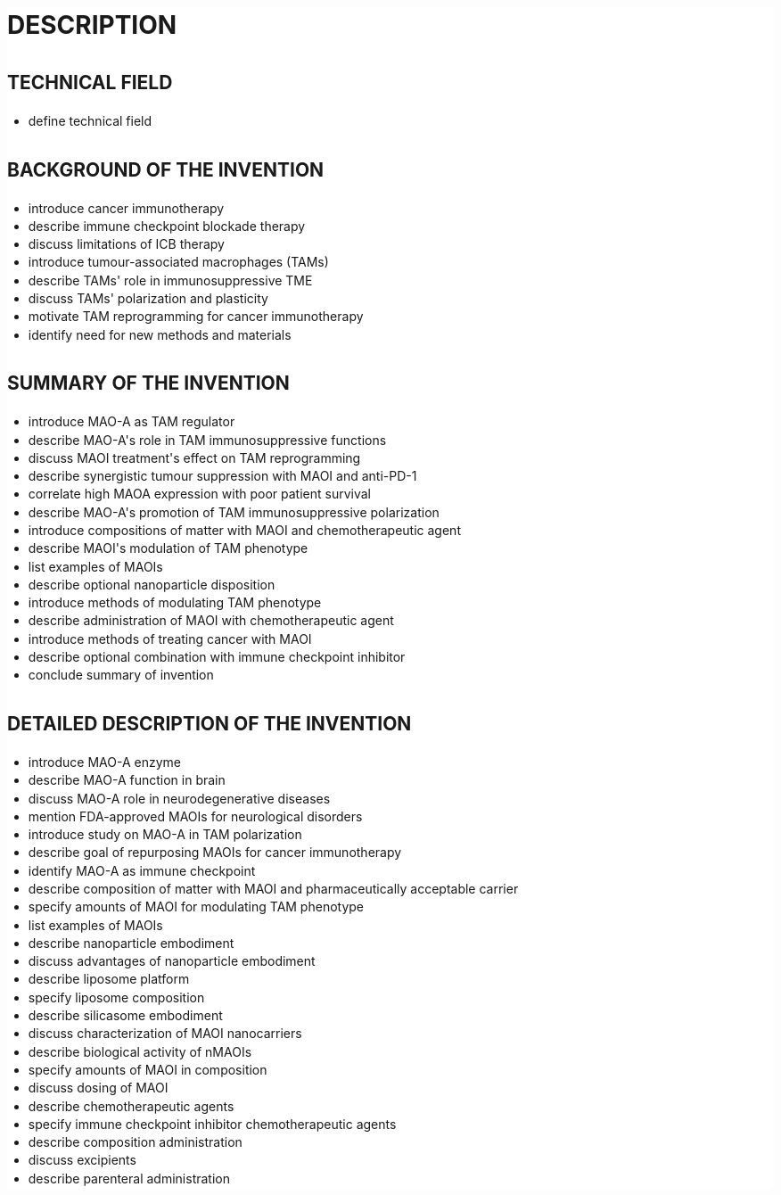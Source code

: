 # DESCRIPTION

## TECHNICAL FIELD

- define technical field

## BACKGROUND OF THE INVENTION

- introduce cancer immunotherapy
- describe immune checkpoint blockade therapy
- discuss limitations of ICB therapy
- introduce tumour-associated macrophages (TAMs)
- describe TAMs' role in immunosuppressive TME
- discuss TAMs' polarization and plasticity
- motivate TAM reprogramming for cancer immunotherapy
- identify need for new methods and materials

## SUMMARY OF THE INVENTION

- introduce MAO-A as TAM regulator
- describe MAO-A's role in TAM immunosuppressive functions
- discuss MAOI treatment's effect on TAM reprogramming
- describe synergistic tumour suppression with MAOI and anti-PD-1
- correlate high MAOA expression with poor patient survival
- describe MAO-A's promotion of TAM immunosuppressive polarization
- introduce compositions of matter with MAOI and chemotherapeutic agent
- describe MAOI's modulation of TAM phenotype
- list examples of MAOIs
- describe optional nanoparticle disposition
- introduce methods of modulating TAM phenotype
- describe administration of MAOI with chemotherapeutic agent
- introduce methods of treating cancer with MAOI
- describe optional combination with immune checkpoint inhibitor
- conclude summary of invention

## DETAILED DESCRIPTION OF THE INVENTION

- introduce MAO-A enzyme
- describe MAO-A function in brain
- discuss MAO-A role in neurodegenerative diseases
- mention FDA-approved MAOIs for neurological disorders
- introduce study on MAO-A in TAM polarization
- describe goal of repurposing MAOIs for cancer immunotherapy
- identify MAO-A as immune checkpoint
- describe composition of matter with MAOI and pharmaceutically acceptable carrier
- specify amounts of MAOI for modulating TAM phenotype
- list examples of MAOIs
- describe nanoparticle embodiment
- discuss advantages of nanoparticle embodiment
- describe liposome platform
- specify liposome composition
- describe silicasome embodiment
- discuss characterization of MAOI nanocarriers
- describe biological activity of nMAOIs
- specify amounts of MAOI in composition
- discuss dosing of MAOI
- describe chemotherapeutic agents
- specify immune checkpoint inhibitor chemotherapeutic agents
- describe composition administration
- discuss excipients
- describe parenteral administration